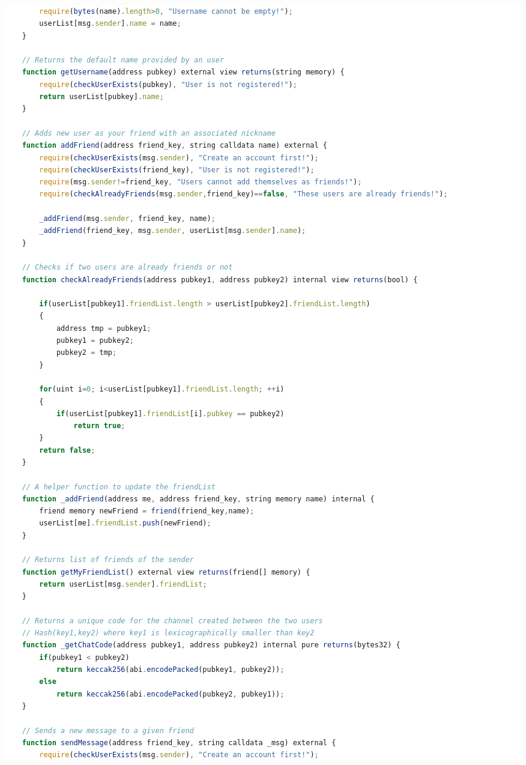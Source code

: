 ```javascript
        require(bytes(name).length>0, "Username cannot be empty!"); 
        userList[msg.sender].name = name;
    }
    
    // Returns the default name provided by an user
    function getUsername(address pubkey) external view returns(string memory) {
        require(checkUserExists(pubkey), "User is not registered!");
        return userList[pubkey].name;
    }
    
    // Adds new user as your friend with an associated nickname
    function addFriend(address friend_key, string calldata name) external {
        require(checkUserExists(msg.sender), "Create an account first!");
        require(checkUserExists(friend_key), "User is not registered!");
        require(msg.sender!=friend_key, "Users cannot add themselves as friends!");
        require(checkAlreadyFriends(msg.sender,friend_key)==false, "These users are already friends!");
        
        _addFriend(msg.sender, friend_key, name);
        _addFriend(friend_key, msg.sender, userList[msg.sender].name);
    }
    
    // Checks if two users are already friends or not
    function checkAlreadyFriends(address pubkey1, address pubkey2) internal view returns(bool) {
        
        if(userList[pubkey1].friendList.length > userList[pubkey2].friendList.length)
        {
            address tmp = pubkey1;
            pubkey1 = pubkey2;
            pubkey2 = tmp;
        }
    
        for(uint i=0; i<userList[pubkey1].friendList.length; ++i)
        {
            if(userList[pubkey1].friendList[i].pubkey == pubkey2)
                return true;
        }
        return false;
    }
    
    // A helper function to update the friendList
    function _addFriend(address me, address friend_key, string memory name) internal {
        friend memory newFriend = friend(friend_key,name);
        userList[me].friendList.push(newFriend);
    }
    
    // Returns list of friends of the sender
    function getMyFriendList() external view returns(friend[] memory) {
        return userList[msg.sender].friendList;
    }
    
    // Returns a unique code for the channel created between the two users
    // Hash(key1,key2) where key1 is lexicographically smaller than key2
    function _getChatCode(address pubkey1, address pubkey2) internal pure returns(bytes32) {
        if(pubkey1 < pubkey2)
            return keccak256(abi.encodePacked(pubkey1, pubkey2));
        else
            return keccak256(abi.encodePacked(pubkey2, pubkey1));
    }
    
    // Sends a new message to a given friend
    function sendMessage(address friend_key, string calldata _msg) external {
        require(checkUserExists(msg.sender), "Create an account first!");
```
